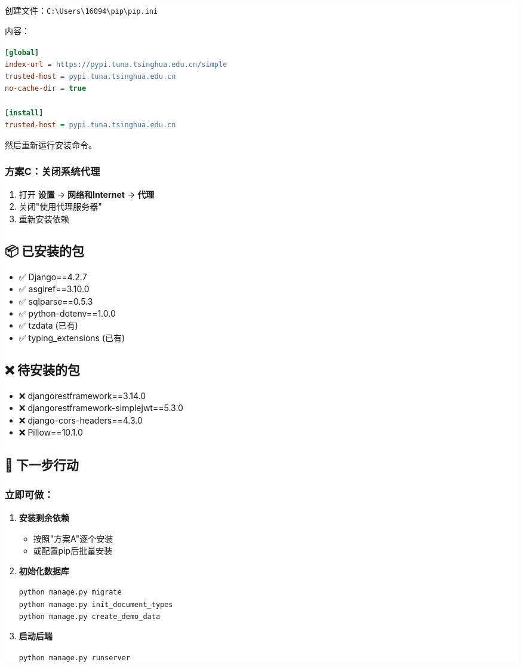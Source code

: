 创建文件：`C:\Users\16094\pip\pip.ini`

内容：
```ini
[global]
index-url = https://pypi.tuna.tsinghua.edu.cn/simple
trusted-host = pypi.tuna.tsinghua.edu.cn
no-cache-dir = true

[install]
trusted-host = pypi.tuna.tsinghua.edu.cn
```

然后重新运行安装命令。

### 方案C：关闭系统代理

1. 打开 **设置** → **网络和Internet** → **代理**
2. 关闭"使用代理服务器"
3. 重新安装依赖

## 📦 已安装的包

- ✅ Django==4.2.7
- ✅ asgiref==3.10.0
- ✅ sqlparse==0.5.3
- ✅ python-dotenv==1.0.0
- ✅ tzdata (已有)
- ✅ typing_extensions (已有)

## ❌ 待安装的包

- ❌ djangorestframework==3.14.0
- ❌ djangorestframework-simplejwt==5.3.0
- ❌ django-cors-headers==4.3.0
- ❌ Pillow==10.1.0

## 🎯 下一步行动

### 立即可做：

1. **安装剩余依赖**
   - 按照"方案A"逐个安装
   - 或配置pip后批量安装

2. **初始化数据库**
   ```cmd
   python manage.py migrate
   python manage.py init_document_types
   python manage.py create_demo_data
   ```

3. **启动后端**
   ```cmd
   python manage.py runserver
   ```
